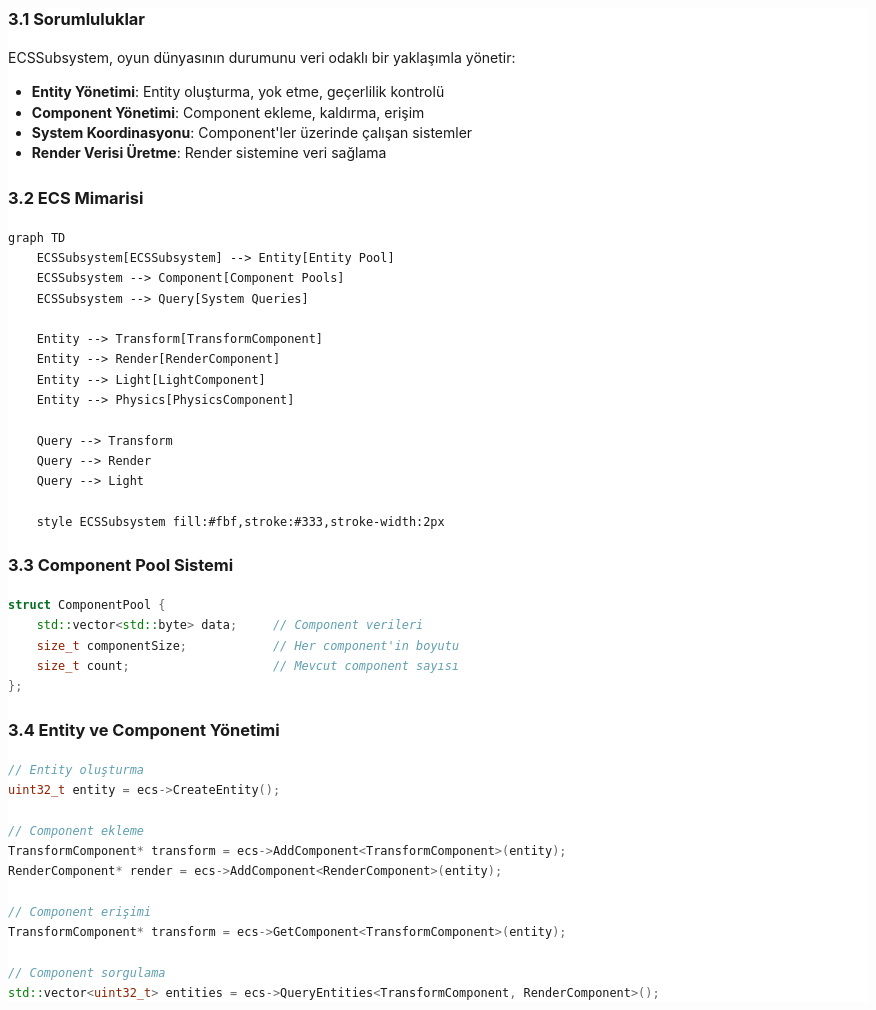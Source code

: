 ### 3.1 Sorumluluklar

ECSSubsystem, oyun dünyasının durumunu veri odaklı bir yaklaşımla yönetir:

- **Entity Yönetimi**: Entity oluşturma, yok etme, geçerlilik kontrolü
- **Component Yönetimi**: Component ekleme, kaldırma, erişim
- **System Koordinasyonu**: Component'ler üzerinde çalışan sistemler
- **Render Verisi Üretme**: Render sistemine veri sağlama

### 3.2 ECS Mimarisi

```mermaid
graph TD
    ECSSubsystem[ECSSubsystem] --> Entity[Entity Pool]
    ECSSubsystem --> Component[Component Pools]
    ECSSubsystem --> Query[System Queries]
    
    Entity --> Transform[TransformComponent]
    Entity --> Render[RenderComponent]
    Entity --> Light[LightComponent]
    Entity --> Physics[PhysicsComponent]
    
    Query --> Transform
    Query --> Render
    Query --> Light
    
    style ECSSubsystem fill:#fbf,stroke:#333,stroke-width:2px
```

### 3.3 Component Pool Sistemi

```cpp
struct ComponentPool {
    std::vector<std::byte> data;     // Component verileri
    size_t componentSize;            // Her component'in boyutu
    size_t count;                    // Mevcut component sayısı
};
```

### 3.4 Entity ve Component Yönetimi

```cpp
// Entity oluşturma
uint32_t entity = ecs->CreateEntity();

// Component ekleme
TransformComponent* transform = ecs->AddComponent<TransformComponent>(entity);
RenderComponent* render = ecs->AddComponent<RenderComponent>(entity);

// Component erişimi
TransformComponent* transform = ecs->GetComponent<TransformComponent>(entity);

// Component sorgulama
std::vector<uint32_t> entities = ecs->QueryEntities<TransformComponent, RenderComponent>();
```
